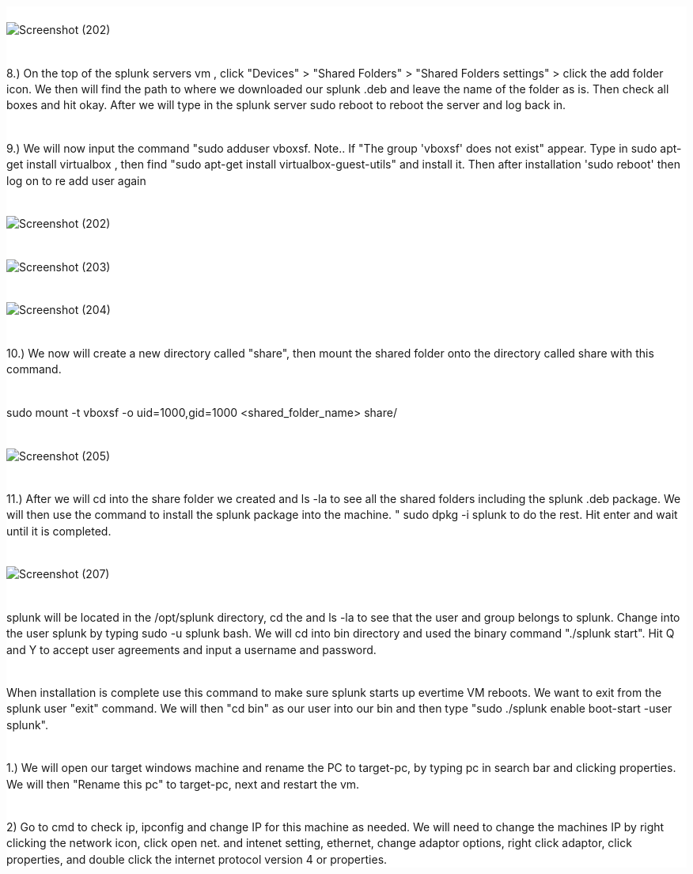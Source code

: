 </br>![Screenshot (202)](https://github.com/user-attachments/assets/132094e3-96a3-474f-a539-e8285c8232e8)

</br>8.) On the top of the splunk servers vm , click "Devices" > "Shared Folders" > "Shared Folders settings" > click the add folder icon. We then will find the path to where we downloaded our splunk .deb  and leave the name of the folder as is. Then check all boxes and hit okay. After we will type in the splunk server sudo reboot to reboot the server and log back in. 

</br>9.) We will now input the command "sudo adduser <username> vboxsf. Note.. If "The group 'vboxsf' does not exist" appear. Type in  sudo apt-get install virtualbox <tab> , then find "sudo apt-get install virtualbox-guest-utils"  and install it. Then after installation 'sudo reboot' then log on to re add user again

</br>![Screenshot (202)](https://github.com/user-attachments/assets/8e3e1474-6291-4394-95dd-9a8e893ae032)


</br>![Screenshot (203)](https://github.com/user-attachments/assets/4890183a-5030-4626-b9ae-5126adb2c035)


</br>![Screenshot (204)](https://github.com/user-attachments/assets/7e9cae7e-0feb-464c-a011-a4201f466bcf)


</br>10.) We now will create a new directory called "share", then mount the shared folder onto the directory called share with this command. 

</br> sudo mount -t vboxsf -o uid=1000,gid=1000 <shared_folder_name> share/

</br>![Screenshot (205)](https://github.com/user-attachments/assets/eae659ca-050b-4eb6-a78a-64c200337539)


</br>11.) After we will cd into the share folder we created and ls -la to see all the shared folders including the splunk .deb package. We will then use the command to install the splunk package into the machine. " sudo dpkg -i splunk <tab> to do the rest. Hit enter and wait until it is completed.

</br>![Screenshot (207)](https://github.com/user-attachments/assets/74672a0b-e5b2-4f42-9706-cff6ddf340d8)

</br> splunk will be located in the /opt/splunk directory, cd the and ls -la to see that the user and group belongs to splunk. Change into the user splunk by typing sudo -u splunk bash. We will cd into bin directory and used the binary command "./splunk start". Hit Q and Y to accept user agreements and input a username and password. 

</br> When installation is complete use this command to make sure splunk starts up evertime VM reboots. We want to exit from the splunk user "exit" command. We will then "cd bin" as our user into our bin and then type "sudo ./splunk enable boot-start -user splunk".


</br>1.) We will open our target windows machine and rename the PC to target-pc, by typing pc in search bar and clicking properties. We will then "Rename this pc" to target-pc, next and restart the vm. 

</br>2) Go to cmd to check ip, ipconfig and change IP for this machine as needed. We will need to change the machines IP by right clicking the network icon, click open net. and intenet setting, ethernet, change adaptor options, right click adaptor, click properties, and double click the internet protocol version 4 or properties.
